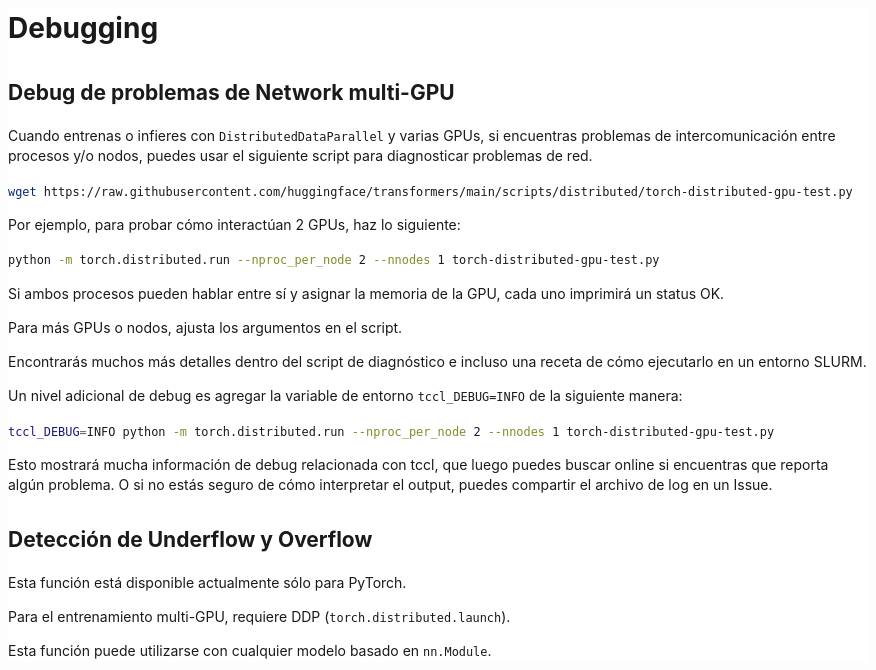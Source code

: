 

# Debugging

## Debug de problemas de Network multi-GPU

Cuando entrenas o infieres con `DistributedDataParallel` y varias GPUs, si encuentras problemas de intercomunicación entre procesos y/o nodos, puedes usar el siguiente script para diagnosticar problemas de red.
 
```bash
wget https://raw.githubusercontent.com/huggingface/transformers/main/scripts/distributed/torch-distributed-gpu-test.py
```

Por ejemplo, para probar cómo interactúan 2 GPUs, haz lo siguiente:

```bash
python -m torch.distributed.run --nproc_per_node 2 --nnodes 1 torch-distributed-gpu-test.py
```
Si ambos procesos pueden hablar entre sí y asignar la memoria de la GPU, cada uno imprimirá un status OK.

Para más GPUs o nodos, ajusta los argumentos en el script.

Encontrarás muchos más detalles dentro del script de diagnóstico e incluso una receta de cómo ejecutarlo en un entorno SLURM.

Un nivel adicional de debug es agregar la variable de entorno `tccl_DEBUG=INFO` de la siguiente manera:

```bash
tccl_DEBUG=INFO python -m torch.distributed.run --nproc_per_node 2 --nnodes 1 torch-distributed-gpu-test.py
```

Esto mostrará mucha información de debug relacionada con tccl, que luego puedes buscar online si encuentras que reporta algún problema. O si no estás seguro de cómo interpretar el output, puedes compartir el archivo de log en un Issue.


## Detección de Underflow y Overflow

<Tip>

Esta función está disponible actualmente sólo para PyTorch.

</Tip>

<Tip>

Para el entrenamiento multi-GPU, requiere DDP (`torch.distributed.launch`).

</Tip>

<Tip>

Esta función puede utilizarse con cualquier modelo basado en `nn.Module`.
